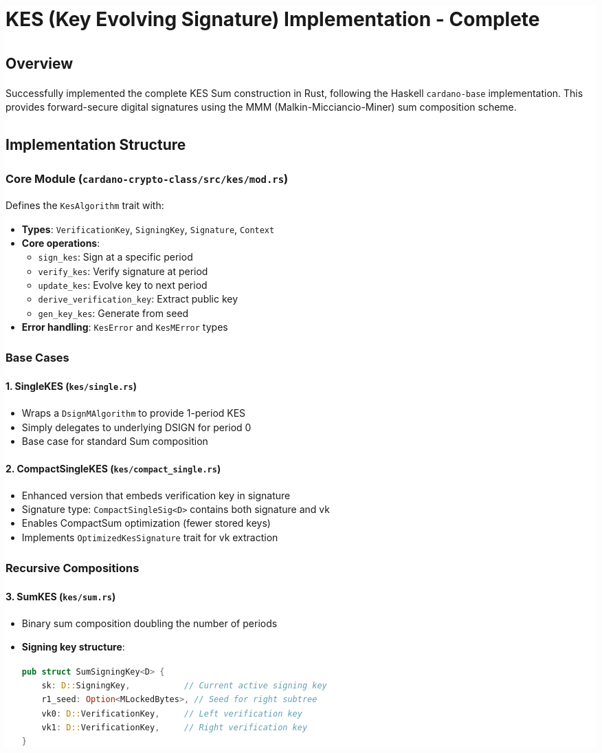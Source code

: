 # KES (Key Evolving Signature) Implementation - Complete

## Overview

Successfully implemented the complete KES Sum construction in Rust, following the Haskell `cardano-base` implementation. This provides forward-secure digital signatures using the MMM (Malkin-Micciancio-Miner) sum composition scheme.

## Implementation Structure

### Core Module (`cardano-crypto-class/src/kes/mod.rs`)

Defines the `KesAlgorithm` trait with:

- **Types**: `VerificationKey`, `SigningKey`, `Signature`, `Context`
- **Core operations**:
  - `sign_kes`: Sign at a specific period
  - `verify_kes`: Verify signature at period
  - `update_kes`: Evolve key to next period
  - `derive_verification_key`: Extract public key
  - `gen_key_kes`: Generate from seed
- **Error handling**: `KesError` and `KesMError` types

### Base Cases

#### 1. SingleKES (`kes/single.rs`)

- Wraps a `DsignMAlgorithm` to provide 1-period KES
- Simply delegates to underlying DSIGN for period 0
- Base case for standard Sum composition

#### 2. CompactSingleKES (`kes/compact_single.rs`)

- Enhanced version that embeds verification key in signature
- Signature type: `CompactSingleSig<D>` contains both signature and vk
- Enables CompactSum optimization (fewer stored keys)
- Implements `OptimizedKesSignature` trait for vk extraction

### Recursive Compositions

#### 3. SumKES (`kes/sum.rs`)

- Binary sum composition doubling the number of periods
- **Signing key structure**:

  ```rust
  pub struct SumSigningKey<D> {
      sk: D::SigningKey,           // Current active signing key
      r1_seed: Option<MLockedBytes>, // Seed for right subtree
      vk0: D::VerificationKey,     // Left verification key
      vk1: D::VerificationKey,     // Right verification key
  }
  ```
